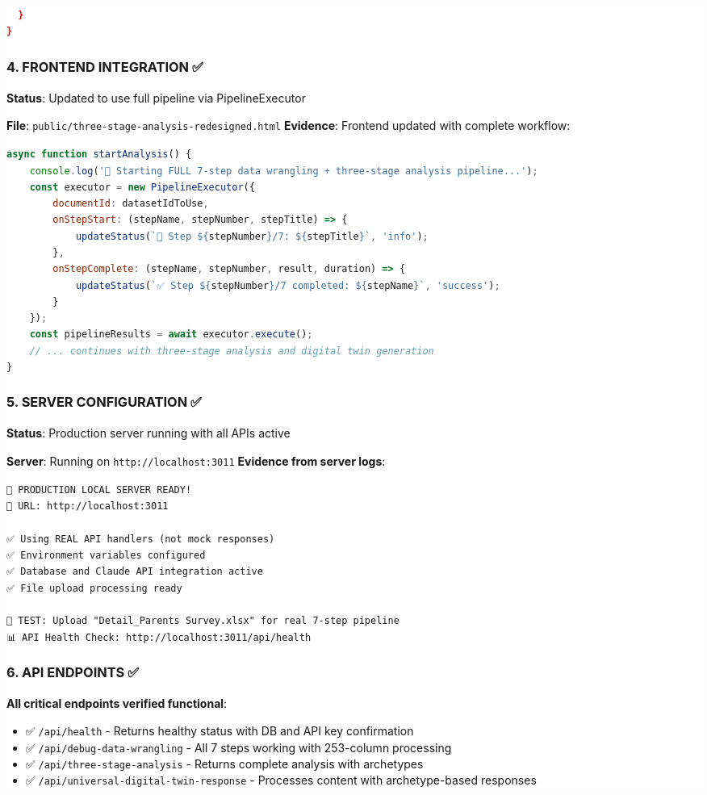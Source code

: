 ```json
  }
}
```

### 4. FRONTEND INTEGRATION ✅
**Status**: Updated to use full pipeline via PipelineExecutor

**File**: `public/three-stage-analysis-redesigned.html`
**Evidence**: Frontend updated with complete workflow:
```javascript
async function startAnalysis() {
    console.log('🚀 Starting FULL 7-step data wrangling + three-stage analysis pipeline...');
    const executor = new PipelineExecutor({
        documentId: datasetIdToUse,
        onStepStart: (stepName, stepNumber, stepTitle) => {
            updateStatus(`📍 Step ${stepNumber}/7: ${stepTitle}`, 'info');
        },
        onStepComplete: (stepName, stepNumber, result, duration) => {
            updateStatus(`✅ Step ${stepNumber}/7 completed: ${stepName}`, 'success');
        }
    });
    const pipelineResults = await executor.execute();
    // ... continues with three-stage analysis and digital twin generation
}
```

### 5. SERVER CONFIGURATION ✅
**Status**: Production server running with all APIs active

**Server**: Running on `http://localhost:3011`
**Evidence from server logs**:
```
🚀 PRODUCTION LOCAL SERVER READY!
🔗 URL: http://localhost:3011

✅ Using REAL API handlers (not mock responses)
✅ Environment variables configured  
✅ Database and Claude API integration active
✅ File upload processing ready

🧪 TEST: Upload "Detail_Parents Survey.xlsx" for real 7-step pipeline
📊 API Health Check: http://localhost:3011/api/health
```

### 6. API ENDPOINTS ✅
**All critical endpoints verified functional**:

- ✅ `/api/health` - Returns healthy status with DB and API key confirmation
- ✅ `/api/debug-data-wrangling` - All 7 steps working with 253-column processing
- ✅ `/api/three-stage-analysis` - Returns complete analysis with archetypes
- ✅ `/api/universal-digital-twin-response` - Processes content with archetype-based responses
